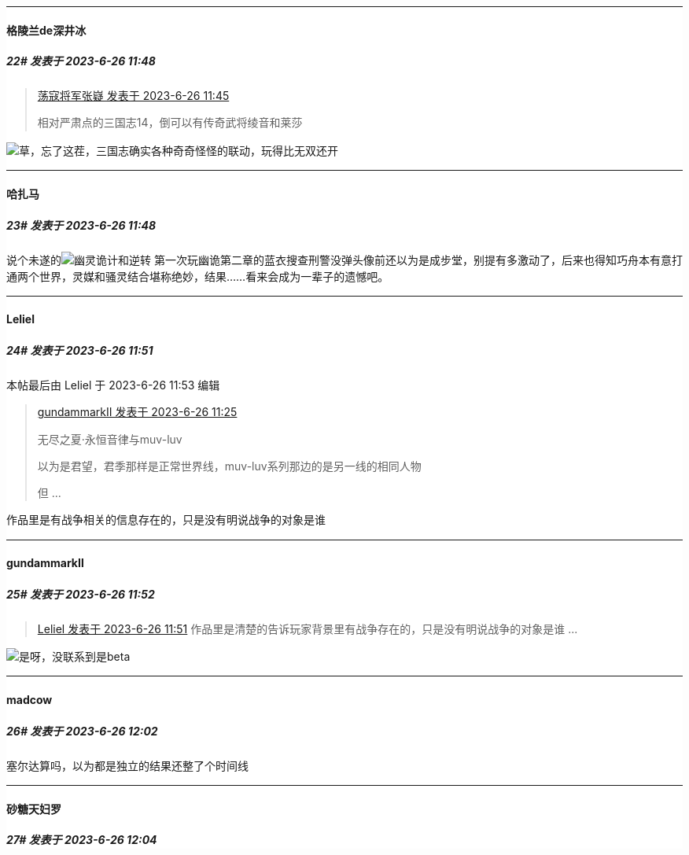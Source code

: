 *****

####  格陵兰de深井冰  
##### 22#       发表于 2023-6-26 11:48

<blockquote><a href="httphttps://bbs.saraba1st.com/2b/forum.php?mod=redirect&amp;goto=findpost&amp;pid=61437308&amp;ptid=2141552" target="_blank">荡寇将军张嶷 发表于 2023-6-26 11:45</a>

相对严肃点的三国志14，倒可以有传奇武将绫音和莱莎</blockquote>
<img src="https://static.saraba1st.com/image/smiley/face2017/068.png" referrerpolicy="no-referrer">草，忘了这茬，三国志确实各种奇奇怪怪的联动，玩得比无双还开

*****

####  哈扎马  
##### 23#       发表于 2023-6-26 11:48

说个未遂的<img src="https://static.saraba1st.com/image/smiley/face2017/233.png" referrerpolicy="no-referrer">幽灵诡计和逆转 第一次玩幽诡第二章的蓝衣搜查刑警没弹头像前还以为是成步堂，别提有多激动了，后来也得知巧舟本有意打通两个世界，灵媒和骚灵结合堪称绝妙，结果……看来会成为一辈子的遗憾吧。

*****

####  Leliel  
##### 24#       发表于 2023-6-26 11:51

 本帖最后由 Leliel 于 2023-6-26 11:53 编辑 
<blockquote><a href="httphttps://bbs.saraba1st.com/2b/forum.php?mod=redirect&amp;goto=findpost&amp;pid=61436961&amp;ptid=2141552" target="_blank">gundammarkⅡ 发表于 2023-6-26 11:25</a>

无尽之夏·永恒音律与muv-luv

以为是君望，君季那样是正常世界线，muv-luv系列那边的是另一线的相同人物

但 ...</blockquote>
作品里是有战争相关的信息存在的，只是没有明说战争的对象是谁

*****

####  gundammarkⅡ  
##### 25#       发表于 2023-6-26 11:52

<blockquote><a href="httphttps://bbs.saraba1st.com/2b/forum.php?mod=redirect&amp;goto=findpost&amp;pid=61437381&amp;ptid=2141552" target="_blank">Leliel 发表于 2023-6-26 11:51</a>
作品里是清楚的告诉玩家背景里有战争存在的，只是没有明说战争的对象是谁 ...</blockquote>
<img src="https://static.saraba1st.com/image/smiley/face2017/068.png" referrerpolicy="no-referrer">是呀，没联系到是beta

*****

####  madcow  
##### 26#       发表于 2023-6-26 12:02

塞尔达算吗，以为都是独立的结果还整了个时间线

*****

####  砂糖天妇罗  
##### 27#       发表于 2023-6-26 12:04
